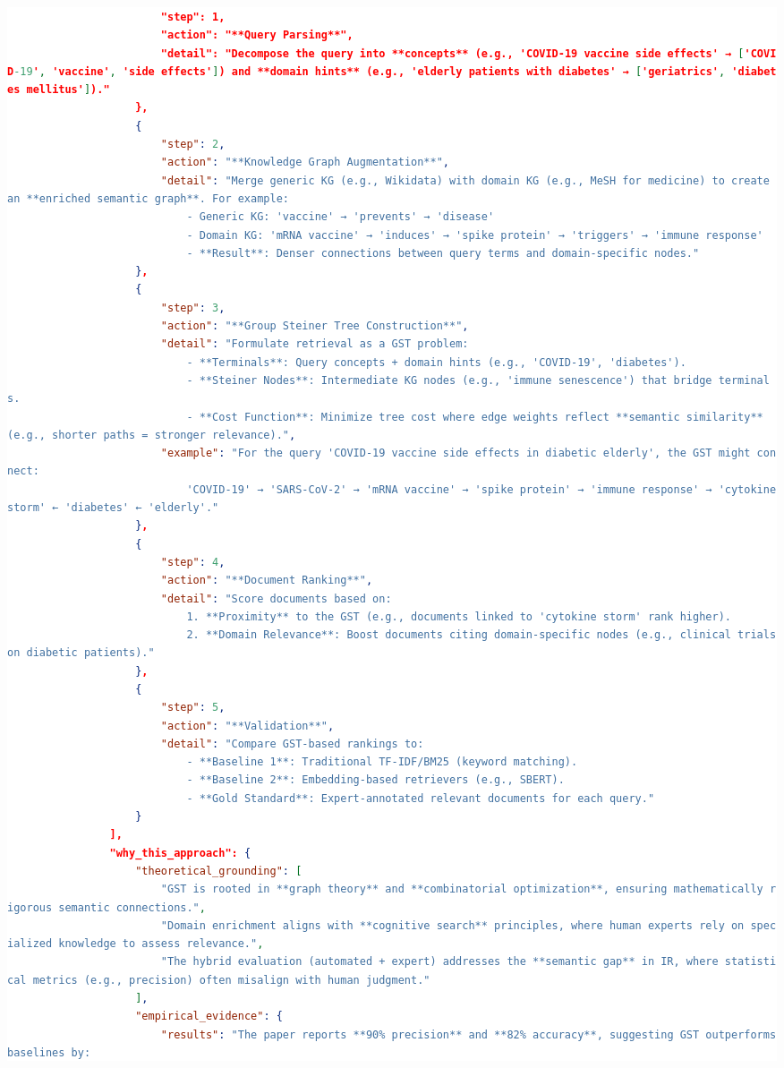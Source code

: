 ```json
                        "step": 1,
                        "action": "**Query Parsing**",
                        "detail": "Decompose the query into **concepts** (e.g., 'COVID-19 vaccine side effects' → ['COVID-19', 'vaccine', 'side effects']) and **domain hints** (e.g., 'elderly patients with diabetes' → ['geriatrics', 'diabetes mellitus'])."
                    },
                    {
                        "step": 2,
                        "action": "**Knowledge Graph Augmentation**",
                        "detail": "Merge generic KG (e.g., Wikidata) with domain KG (e.g., MeSH for medicine) to create an **enriched semantic graph**. For example:
                            - Generic KG: 'vaccine' → 'prevents' → 'disease'
                            - Domain KG: 'mRNA vaccine' → 'induces' → 'spike protein' → 'triggers' → 'immune response'
                            - **Result**: Denser connections between query terms and domain-specific nodes."
                    },
                    {
                        "step": 3,
                        "action": "**Group Steiner Tree Construction**",
                        "detail": "Formulate retrieval as a GST problem:
                            - **Terminals**: Query concepts + domain hints (e.g., 'COVID-19', 'diabetes').
                            - **Steiner Nodes**: Intermediate KG nodes (e.g., 'immune senescence') that bridge terminals.
                            - **Cost Function**: Minimize tree cost where edge weights reflect **semantic similarity** (e.g., shorter paths = stronger relevance).",
                        "example": "For the query 'COVID-19 vaccine side effects in diabetic elderly', the GST might connect:
                            'COVID-19' → 'SARS-CoV-2' → 'mRNA vaccine' → 'spike protein' → 'immune response' → 'cytokine storm' ← 'diabetes' ← 'elderly'."
                    },
                    {
                        "step": 4,
                        "action": "**Document Ranking**",
                        "detail": "Score documents based on:
                            1. **Proximity** to the GST (e.g., documents linked to 'cytokine storm' rank higher).
                            2. **Domain Relevance**: Boost documents citing domain-specific nodes (e.g., clinical trials on diabetic patients)."
                    },
                    {
                        "step": 5,
                        "action": "**Validation**",
                        "detail": "Compare GST-based rankings to:
                            - **Baseline 1**: Traditional TF-IDF/BM25 (keyword matching).
                            - **Baseline 2**: Embedding-based retrievers (e.g., SBERT).
                            - **Gold Standard**: Expert-annotated relevant documents for each query."
                    }
                ],
                "why_this_approach": {
                    "theoretical_grounding": [
                        "GST is rooted in **graph theory** and **combinatorial optimization**, ensuring mathematically rigorous semantic connections.",
                        "Domain enrichment aligns with **cognitive search** principles, where human experts rely on specialized knowledge to assess relevance.",
                        "The hybrid evaluation (automated + expert) addresses the **semantic gap** in IR, where statistical metrics (e.g., precision) often misalign with human judgment."
                    ],
                    "empirical_evidence": {
                        "results": "The paper reports **90% precision** and **82% accuracy**, suggesting GST outperforms baselines by:
```